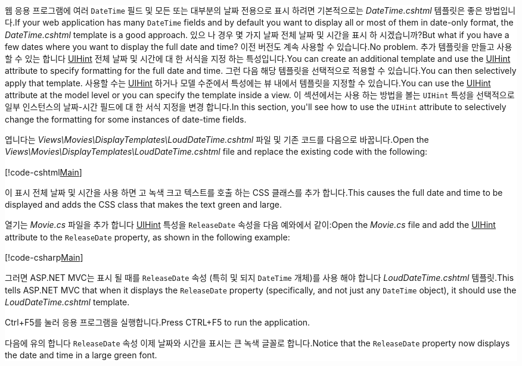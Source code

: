 <span data-ttu-id="f66e2-162">웹 응용 프로그램에 여러 `DateTime` 필드 및 모든 또는 대부분의 날짜 전용으로 표시 하려면 기본적으로는 *DateTime.cshtml* 템플릿은 좋은 방법입니다.</span><span class="sxs-lookup"><span data-stu-id="f66e2-162">If your web application has many `DateTime` fields and by default you want to display all or most of them in date-only format, the *DateTime.cshtml* template is a good approach.</span></span> <span data-ttu-id="f66e2-163">있으 나 경우 몇 가지 날짜 전체 날짜 및 시간을 표시 하 시겠습니까?</span><span class="sxs-lookup"><span data-stu-id="f66e2-163">But what if you have a few dates where you want to display the full date and time?</span></span> <span data-ttu-id="f66e2-164">이전 버전도 계속 사용할 수 있습니다.</span><span class="sxs-lookup"><span data-stu-id="f66e2-164">No problem.</span></span> <span data-ttu-id="f66e2-165">추가 템플릿을 만들고 사용할 수 있는 합니다 [UIHint](https://msdn.microsoft.com/library/system.componentmodel.dataannotations.uihintattribute.uihint.aspx) 전체 날짜 및 시간에 대 한 서식을 지정 하는 특성입니다.</span><span class="sxs-lookup"><span data-stu-id="f66e2-165">You can create an additional template and use the [UIHint](https://msdn.microsoft.com/library/system.componentmodel.dataannotations.uihintattribute.uihint.aspx) attribute to specify formatting for the full date and time.</span></span> <span data-ttu-id="f66e2-166">그런 다음 해당 템플릿을 선택적으로 적용할 수 있습니다.</span><span class="sxs-lookup"><span data-stu-id="f66e2-166">You can then selectively apply that template.</span></span> <span data-ttu-id="f66e2-167">사용할 수는 [UIHint](https://msdn.microsoft.com/library/system.componentmodel.dataannotations.uihintattribute.uihint.aspx) 하거나 모델 수준에서 특성에는 뷰 내에서 템플릿을 지정할 수 있습니다.</span><span class="sxs-lookup"><span data-stu-id="f66e2-167">You can use the [UIHint](https://msdn.microsoft.com/library/system.componentmodel.dataannotations.uihintattribute.uihint.aspx) attribute at the model level or you can specify the template inside a view.</span></span> <span data-ttu-id="f66e2-168">이 섹션에서는 사용 하는 방법을 볼는 `UIHint` 특성을 선택적으로 일부 인스턴스의 날짜-시간 필드에 대 한 서식 지정을 변경 합니다.</span><span class="sxs-lookup"><span data-stu-id="f66e2-168">In this section, you'll see how to use the `UIHint` attribute to selectively change the formatting for some instances of date-time fields.</span></span>

<span data-ttu-id="f66e2-169">엽니다는 *Views\Movies\DisplayTemplates\LoudDateTime.cshtml* 파일 및 기존 코드를 다음으로 바꿉니다.</span><span class="sxs-lookup"><span data-stu-id="f66e2-169">Open the *Views\Movies\DisplayTemplates\LoudDateTime.cshtml* file and replace the existing code with the following:</span></span>

[!code-cshtml[Main](using-the-html5-and-jquery-ui-datepicker-popup-calendar-with-aspnet-mvc-part-2/samples/sample7.cshtml)]

<span data-ttu-id="f66e2-170">이 표시 전체 날짜 및 시간을 사용 하면 고 녹색 크고 텍스트를 호출 하는 CSS 클래스를 추가 합니다.</span><span class="sxs-lookup"><span data-stu-id="f66e2-170">This causes the full date and time to be displayed and adds the CSS class that makes the text green and large.</span></span>

<span data-ttu-id="f66e2-171">열기는 *Movie.cs* 파일을 추가 합니다 [UIHint](https://msdn.microsoft.com/library/system.componentmodel.dataannotations.uihintattribute.uihint.aspx) 특성을 `ReleaseDate` 속성을 다음 예와에서 같이:</span><span class="sxs-lookup"><span data-stu-id="f66e2-171">Open the *Movie.cs* file and add the [UIHint](https://msdn.microsoft.com/library/system.componentmodel.dataannotations.uihintattribute.uihint.aspx) attribute to the `ReleaseDate` property, as shown in the following example:</span></span>

[!code-csharp[Main](using-the-html5-and-jquery-ui-datepicker-popup-calendar-with-aspnet-mvc-part-2/samples/sample8.cs)]

<span data-ttu-id="f66e2-172">그러면 ASP.NET MVC는 표시 될 때를 `ReleaseDate` 속성 (특히 및 되지 `DateTime` 개체)를 사용 해야 합니다 *LoudDateTime.cshtml* 템플릿.</span><span class="sxs-lookup"><span data-stu-id="f66e2-172">This tells ASP.NET MVC that when it displays the `ReleaseDate` property (specifically, and not just any `DateTime` object), it should use the *LoudDateTime.cshtml* template.</span></span>

<span data-ttu-id="f66e2-173">Ctrl+F5를 눌러 응용 프로그램을 실행합니다.</span><span class="sxs-lookup"><span data-stu-id="f66e2-173">Press CTRL+F5 to run the application.</span></span>

<span data-ttu-id="f66e2-174">다음에 유의 합니다 `ReleaseDate` 속성 이제 날짜와 시간을 표시는 큰 녹색 글꼴로 합니다.</span><span class="sxs-lookup"><span data-stu-id="f66e2-174">Notice that the `ReleaseDate` property now displays the date and time in a large green font.</span></span>
